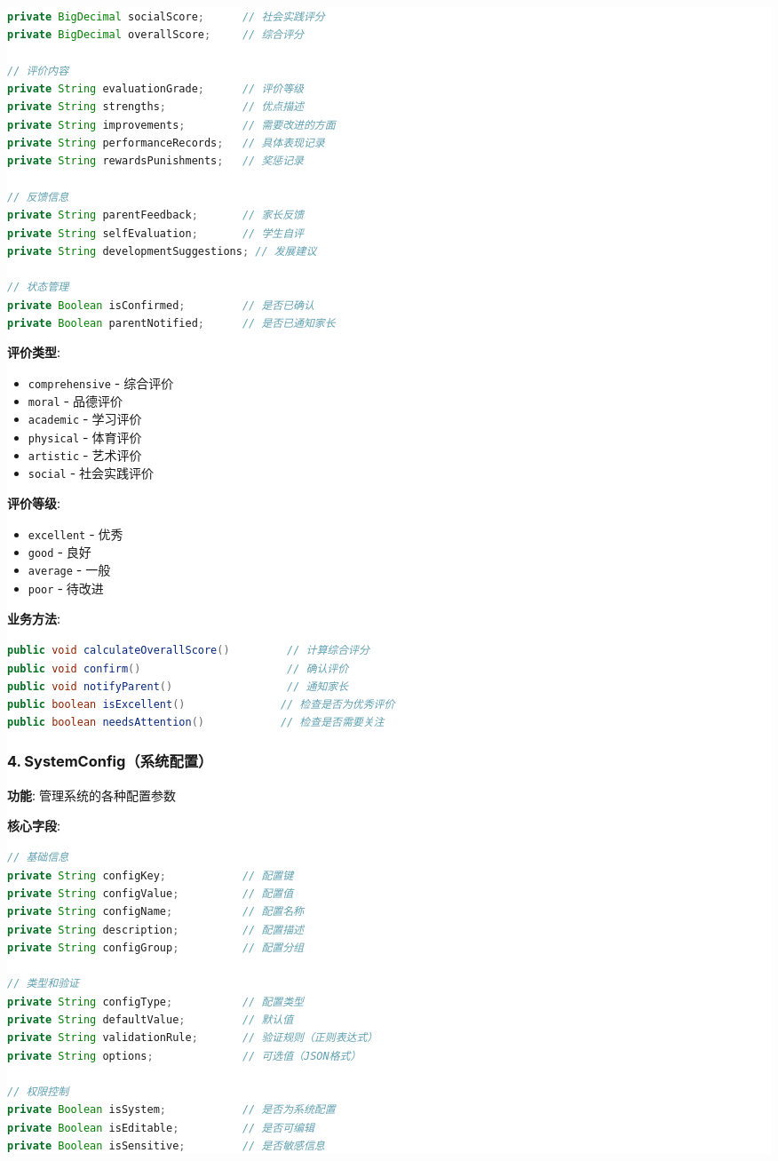 ```java
private BigDecimal socialScore;      // 社会实践评分
private BigDecimal overallScore;     // 综合评分

// 评价内容
private String evaluationGrade;      // 评价等级
private String strengths;            // 优点描述
private String improvements;         // 需要改进的方面
private String performanceRecords;   // 具体表现记录
private String rewardsPunishments;   // 奖惩记录

// 反馈信息
private String parentFeedback;       // 家长反馈
private String selfEvaluation;       // 学生自评
private String developmentSuggestions; // 发展建议

// 状态管理
private Boolean isConfirmed;         // 是否已确认
private Boolean parentNotified;      // 是否已通知家长
```

**评价类型**:
- `comprehensive` - 综合评价
- `moral` - 品德评价
- `academic` - 学习评价
- `physical` - 体育评价
- `artistic` - 艺术评价
- `social` - 社会实践评价

**评价等级**:
- `excellent` - 优秀
- `good` - 良好
- `average` - 一般
- `poor` - 待改进

**业务方法**:
```java
public void calculateOverallScore()         // 计算综合评分
public void confirm()                       // 确认评价
public void notifyParent()                  // 通知家长
public boolean isExcellent()               // 检查是否为优秀评价
public boolean needsAttention()            // 检查是否需要关注
```

### 4. SystemConfig（系统配置）

**功能**: 管理系统的各种配置参数

**核心字段**:
```java
// 基础信息
private String configKey;            // 配置键
private String configValue;          // 配置值
private String configName;           // 配置名称
private String description;          // 配置描述
private String configGroup;          // 配置分组

// 类型和验证
private String configType;           // 配置类型
private String defaultValue;         // 默认值
private String validationRule;       // 验证规则（正则表达式）
private String options;              // 可选值（JSON格式）

// 权限控制
private Boolean isSystem;            // 是否为系统配置
private Boolean isEditable;          // 是否可编辑
private Boolean isSensitive;         // 是否敏感信息
```